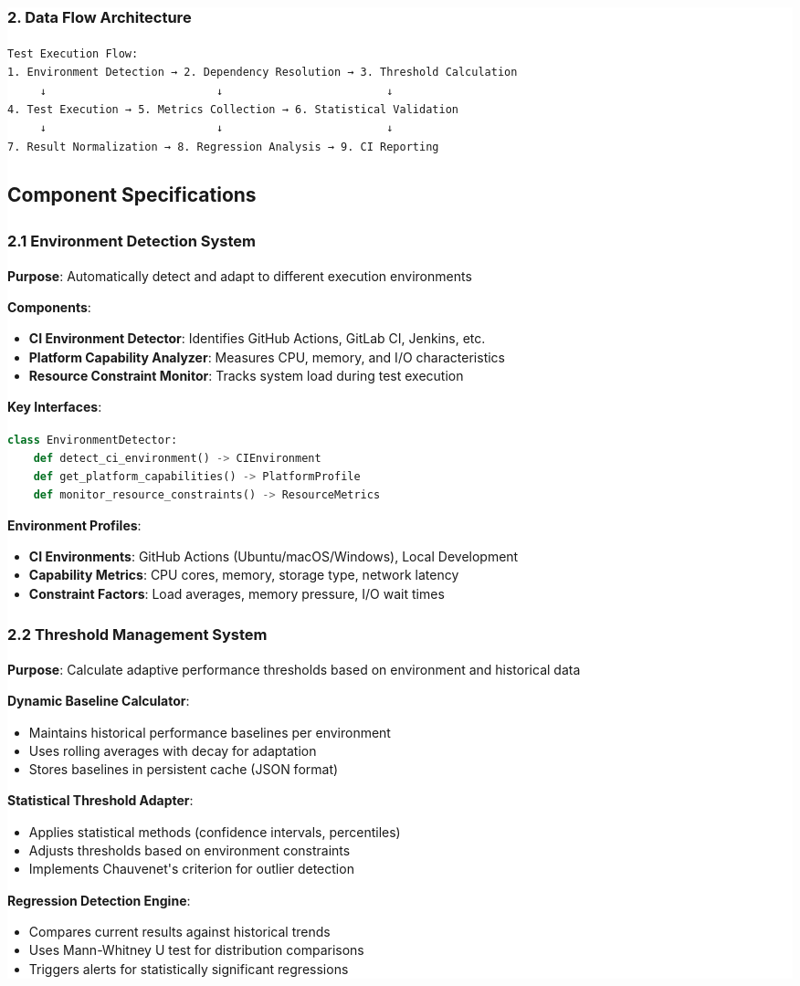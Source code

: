 ### 2. Data Flow Architecture

```
Test Execution Flow:
1. Environment Detection → 2. Dependency Resolution → 3. Threshold Calculation
     ↓                          ↓                         ↓
4. Test Execution → 5. Metrics Collection → 6. Statistical Validation
     ↓                          ↓                         ↓
7. Result Normalization → 8. Regression Analysis → 9. CI Reporting
```

## Component Specifications

### 2.1 Environment Detection System

**Purpose**: Automatically detect and adapt to different execution environments

**Components**:
- **CI Environment Detector**: Identifies GitHub Actions, GitLab CI, Jenkins, etc.
- **Platform Capability Analyzer**: Measures CPU, memory, and I/O characteristics
- **Resource Constraint Monitor**: Tracks system load during test execution

**Key Interfaces**:
```python
class EnvironmentDetector:
    def detect_ci_environment() -> CIEnvironment
    def get_platform_capabilities() -> PlatformProfile
    def monitor_resource_constraints() -> ResourceMetrics
```

**Environment Profiles**:
- **CI Environments**: GitHub Actions (Ubuntu/macOS/Windows), Local Development
- **Capability Metrics**: CPU cores, memory, storage type, network latency
- **Constraint Factors**: Load averages, memory pressure, I/O wait times

### 2.2 Threshold Management System

**Purpose**: Calculate adaptive performance thresholds based on environment and historical data

**Dynamic Baseline Calculator**:
- Maintains historical performance baselines per environment
- Uses rolling averages with decay for adaptation
- Stores baselines in persistent cache (JSON format)

**Statistical Threshold Adapter**:
- Applies statistical methods (confidence intervals, percentiles)
- Adjusts thresholds based on environment constraints
- Implements Chauvenet's criterion for outlier detection

**Regression Detection Engine**:
- Compares current results against historical trends
- Uses Mann-Whitney U test for distribution comparisons
- Triggers alerts for statistically significant regressions

